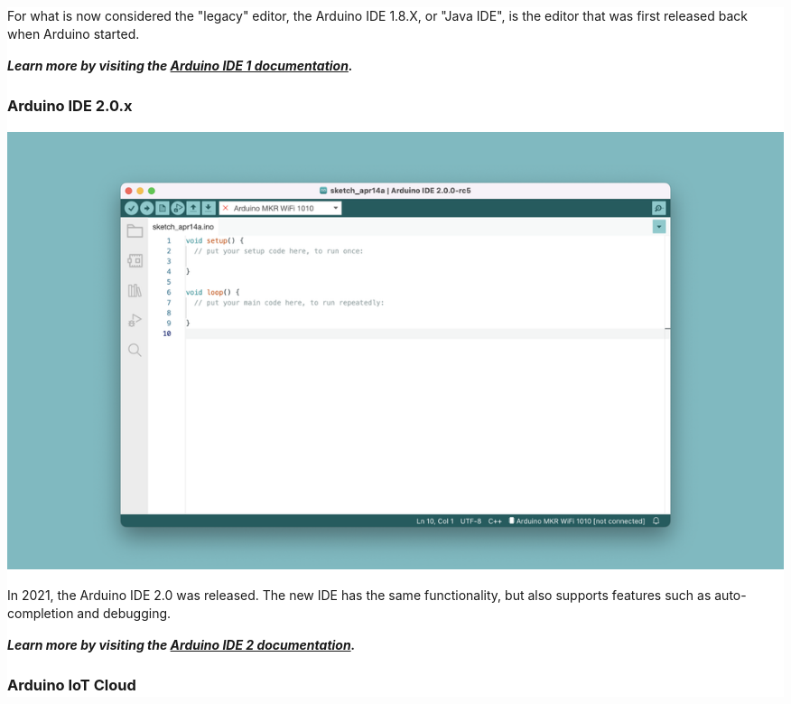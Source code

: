 For what is now considered the "legacy" editor, the Arduino IDE 1.8.X, or "Java IDE", is the editor that was first released back when Arduino started.

***Learn more by visiting the [Arduino IDE 1 documentation](/software/ide-v1).***

### Arduino IDE 2.0.x

![The new Arduino IDE.](assets/ide-2.png)

In 2021, the Arduino IDE 2.0 was released. The new IDE has the same functionality, but also supports features such as auto-completion and debugging. 

***Learn more by visiting the [Arduino IDE 2 documentation](/software/ide-v2).***

### Arduino IoT Cloud
